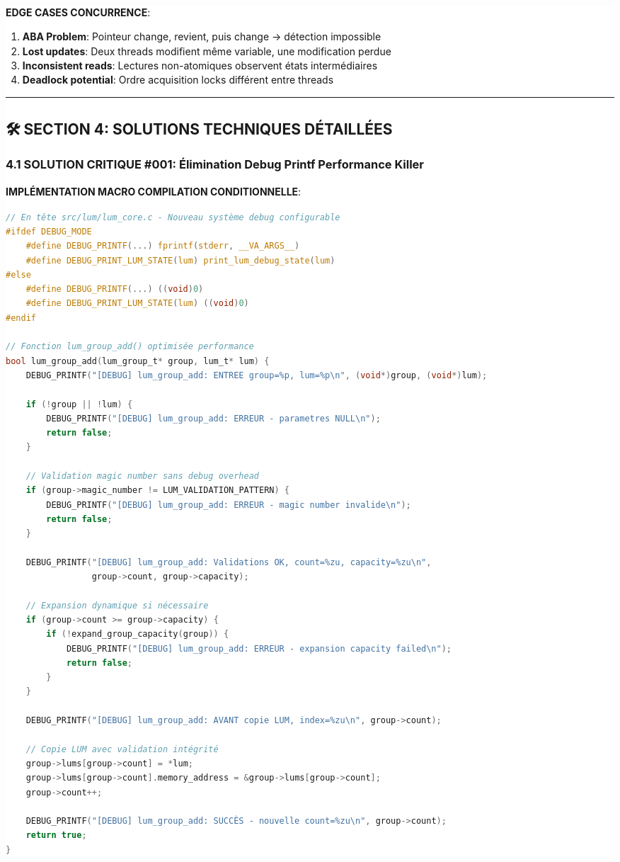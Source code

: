 **EDGE CASES CONCURRENCE**:
1. **ABA Problem**: Pointeur change, revient, puis change → détection impossible
2. **Lost updates**: Deux threads modifient même variable, une modification perdue
3. **Inconsistent reads**: Lectures non-atomiques observent états intermédiaires
4. **Deadlock potential**: Ordre acquisition locks différent entre threads

---

## 🛠️ SECTION 4: SOLUTIONS TECHNIQUES DÉTAILLÉES

### 4.1 SOLUTION CRITIQUE #001: Élimination Debug Printf Performance Killer

**IMPLÉMENTATION MACRO COMPILATION CONDITIONNELLE**:
```c
// En tête src/lum/lum_core.c - Nouveau système debug configurable
#ifdef DEBUG_MODE
    #define DEBUG_PRINTF(...) fprintf(stderr, __VA_ARGS__)
    #define DEBUG_PRINT_LUM_STATE(lum) print_lum_debug_state(lum)
#else
    #define DEBUG_PRINTF(...) ((void)0)
    #define DEBUG_PRINT_LUM_STATE(lum) ((void)0)
#endif

// Fonction lum_group_add() optimisée performance
bool lum_group_add(lum_group_t* group, lum_t* lum) {
    DEBUG_PRINTF("[DEBUG] lum_group_add: ENTREE group=%p, lum=%p\n", (void*)group, (void*)lum);
    
    if (!group || !lum) {
        DEBUG_PRINTF("[DEBUG] lum_group_add: ERREUR - parametres NULL\n");
        return false;
    }
    
    // Validation magic number sans debug overhead
    if (group->magic_number != LUM_VALIDATION_PATTERN) {
        DEBUG_PRINTF("[DEBUG] lum_group_add: ERREUR - magic number invalide\n");
        return false;
    }
    
    DEBUG_PRINTF("[DEBUG] lum_group_add: Validations OK, count=%zu, capacity=%zu\n", 
                 group->count, group->capacity);
    
    // Expansion dynamique si nécessaire
    if (group->count >= group->capacity) {
        if (!expand_group_capacity(group)) {
            DEBUG_PRINTF("[DEBUG] lum_group_add: ERREUR - expansion capacity failed\n");
            return false;
        }
    }
    
    DEBUG_PRINTF("[DEBUG] lum_group_add: AVANT copie LUM, index=%zu\n", group->count);
    
    // Copie LUM avec validation intégrité
    group->lums[group->count] = *lum;
    group->lums[group->count].memory_address = &group->lums[group->count];
    group->count++;
    
    DEBUG_PRINTF("[DEBUG] lum_group_add: SUCCÈS - nouvelle count=%zu\n", group->count);
    return true;
}
```
